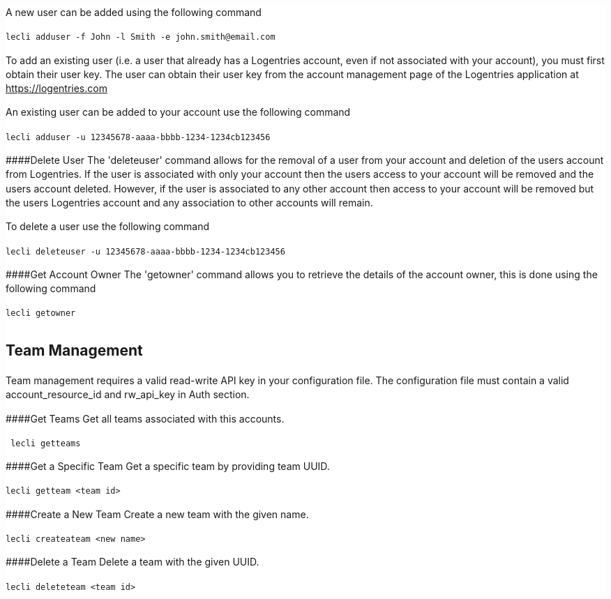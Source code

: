 A new user can be added using the following command
```
lecli adduser -f John -l Smith -e john.smith@email.com
```

To add an existing user (i.e. a user that already has a Logentries account, even if not associated with your account), you must first obtain their user key. The user can obtain their user key from the account management page of the Logentries application at https://logentries.com

An existing user can be added to your account use the following command
```
lecli adduser -u 12345678-aaaa-bbbb-1234-1234cb123456
```

####Delete User
The 'deleteuser' command allows for the removal of a user from your account and deletion of the users account from Logentries.
If the user is associated with only your account then the users access to your account will be removed and the users account deleted. 
However, if the user is associated to any other account then access to your account will be removed but the users Logentries account and any association to other accounts will remain.

To delete a user use the following command
```
lecli deleteuser -u 12345678-aaaa-bbbb-1234-1234cb123456
```

####Get Account Owner
The 'getowner' command allows you to retrieve the details of the account owner, this  is done using the following command
```
lecli getowner
```

**Team Management**
-------------------
Team management requires a valid read-write API key in your configuration file. The configuration file must contain a valid account_resource_id and rw_api_key in Auth section.

####Get Teams
Get all teams associated with this accounts.

     lecli getteams
     
####Get a Specific Team
Get a specific team by providing team UUID.

    lecli getteam <team id>
    
####Create a New Team
Create a new team with the given name.

    lecli createateam <new name>
    
####Delete a Team
Delete a team with the given UUID.

    lecli deleteteam <team id>
    